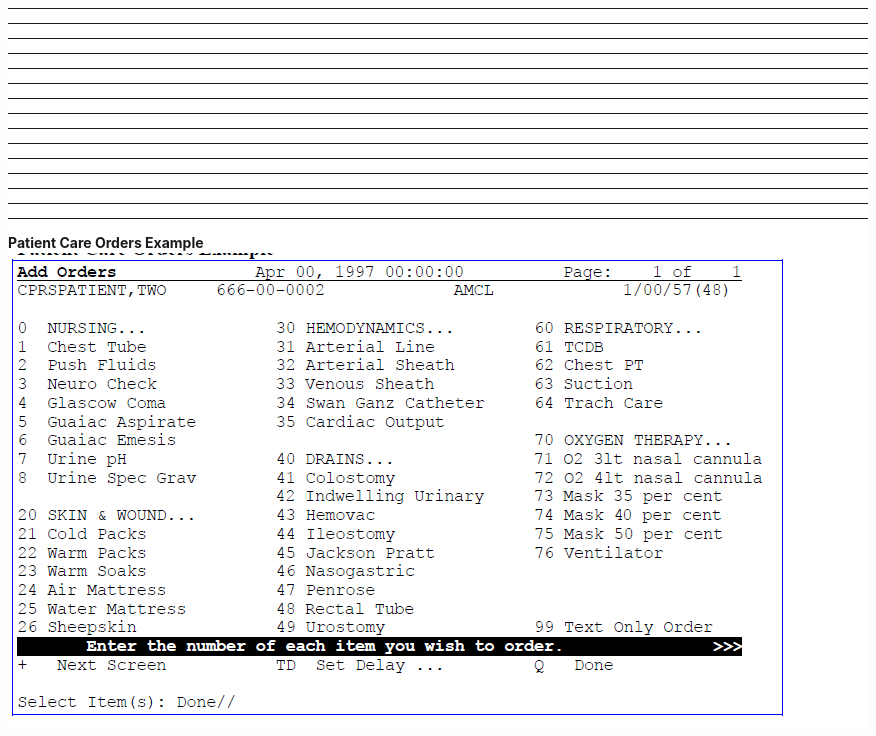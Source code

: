 ***

***

***

***

***

***

***

***

***

***

***

***

***

***

***

**Patient Care Orders Example**![Patient Care Orders Example](f24a49d4e32958f5b75e80102375d7e1.png)
